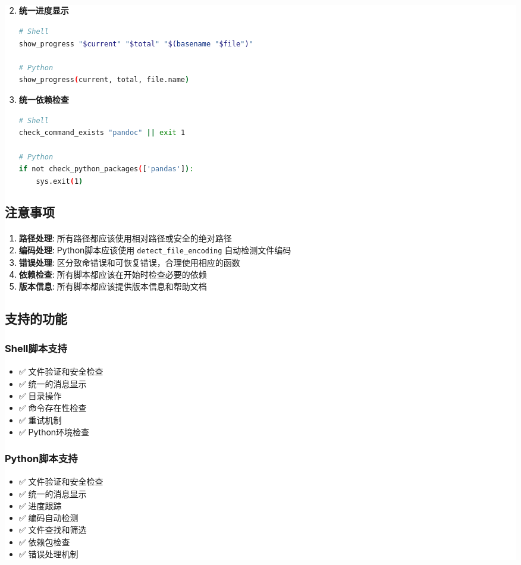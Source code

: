 2. **统一进度显示**
   ```bash
   # Shell
   show_progress "$current" "$total" "$(basename "$file")"
   
   # Python
   show_progress(current, total, file.name)
   ```

3. **统一依赖检查**
   ```bash
   # Shell
   check_command_exists "pandoc" || exit 1
   
   # Python
   if not check_python_packages(['pandas']):
       sys.exit(1)
   ```

## 注意事项

1. **路径处理**: 所有路径都应该使用相对路径或安全的绝对路径
2. **编码处理**: Python脚本应该使用 `detect_file_encoding` 自动检测文件编码
3. **错误处理**: 区分致命错误和可恢复错误，合理使用相应的函数
4. **依赖检查**: 所有脚本都应该在开始时检查必要的依赖
5. **版本信息**: 所有脚本都应该提供版本信息和帮助文档

## 支持的功能

### Shell脚本支持
- ✅ 文件验证和安全检查
- ✅ 统一的消息显示
- ✅ 目录操作
- ✅ 命令存在性检查
- ✅ 重试机制
- ✅ Python环境检查

### Python脚本支持
- ✅ 文件验证和安全检查
- ✅ 统一的消息显示
- ✅ 进度跟踪
- ✅ 编码自动检测
- ✅ 文件查找和筛选
- ✅ 依赖包检查
- ✅ 错误处理机制 